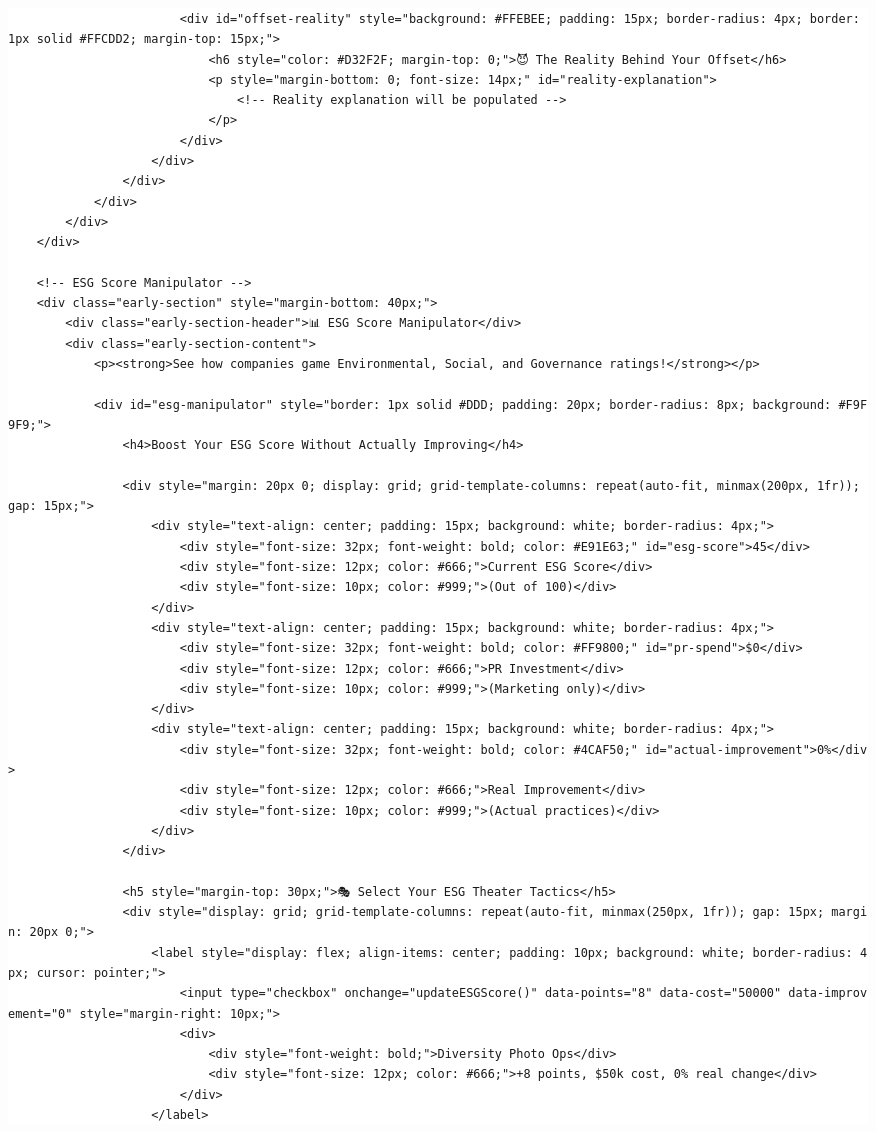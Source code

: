                             <div id="offset-reality" style="background: #FFEBEE; padding: 15px; border-radius: 4px; border: 1px solid #FFCDD2; margin-top: 15px;">
                                <h6 style="color: #D32F2F; margin-top: 0;">😈 The Reality Behind Your Offset</h6>
                                <p style="margin-bottom: 0; font-size: 14px;" id="reality-explanation">
                                    <!-- Reality explanation will be populated -->
                                </p>
                            </div>
                        </div>
                    </div>
                </div>
            </div>
        </div>

        <!-- ESG Score Manipulator -->
        <div class="early-section" style="margin-bottom: 40px;">
            <div class="early-section-header">📊 ESG Score Manipulator</div>
            <div class="early-section-content">
                <p><strong>See how companies game Environmental, Social, and Governance ratings!</strong></p>
                
                <div id="esg-manipulator" style="border: 1px solid #DDD; padding: 20px; border-radius: 8px; background: #F9F9F9;">
                    <h4>Boost Your ESG Score Without Actually Improving</h4>
                    
                    <div style="margin: 20px 0; display: grid; grid-template-columns: repeat(auto-fit, minmax(200px, 1fr)); gap: 15px;">
                        <div style="text-align: center; padding: 15px; background: white; border-radius: 4px;">
                            <div style="font-size: 32px; font-weight: bold; color: #E91E63;" id="esg-score">45</div>
                            <div style="font-size: 12px; color: #666;">Current ESG Score</div>
                            <div style="font-size: 10px; color: #999;">(Out of 100)</div>
                        </div>
                        <div style="text-align: center; padding: 15px; background: white; border-radius: 4px;">
                            <div style="font-size: 32px; font-weight: bold; color: #FF9800;" id="pr-spend">$0</div>
                            <div style="font-size: 12px; color: #666;">PR Investment</div>
                            <div style="font-size: 10px; color: #999;">(Marketing only)</div>
                        </div>
                        <div style="text-align: center; padding: 15px; background: white; border-radius: 4px;">
                            <div style="font-size: 32px; font-weight: bold; color: #4CAF50;" id="actual-improvement">0%</div>
                            <div style="font-size: 12px; color: #666;">Real Improvement</div>
                            <div style="font-size: 10px; color: #999;">(Actual practices)</div>
                        </div>
                    </div>
                    
                    <h5 style="margin-top: 30px;">🎭 Select Your ESG Theater Tactics</h5>
                    <div style="display: grid; grid-template-columns: repeat(auto-fit, minmax(250px, 1fr)); gap: 15px; margin: 20px 0;">
                        <label style="display: flex; align-items: center; padding: 10px; background: white; border-radius: 4px; cursor: pointer;">
                            <input type="checkbox" onchange="updateESGScore()" data-points="8" data-cost="50000" data-improvement="0" style="margin-right: 10px;">
                            <div>
                                <div style="font-weight: bold;">Diversity Photo Ops</div>
                                <div style="font-size: 12px; color: #666;">+8 points, $50k cost, 0% real change</div>
                            </div>
                        </label>
                        